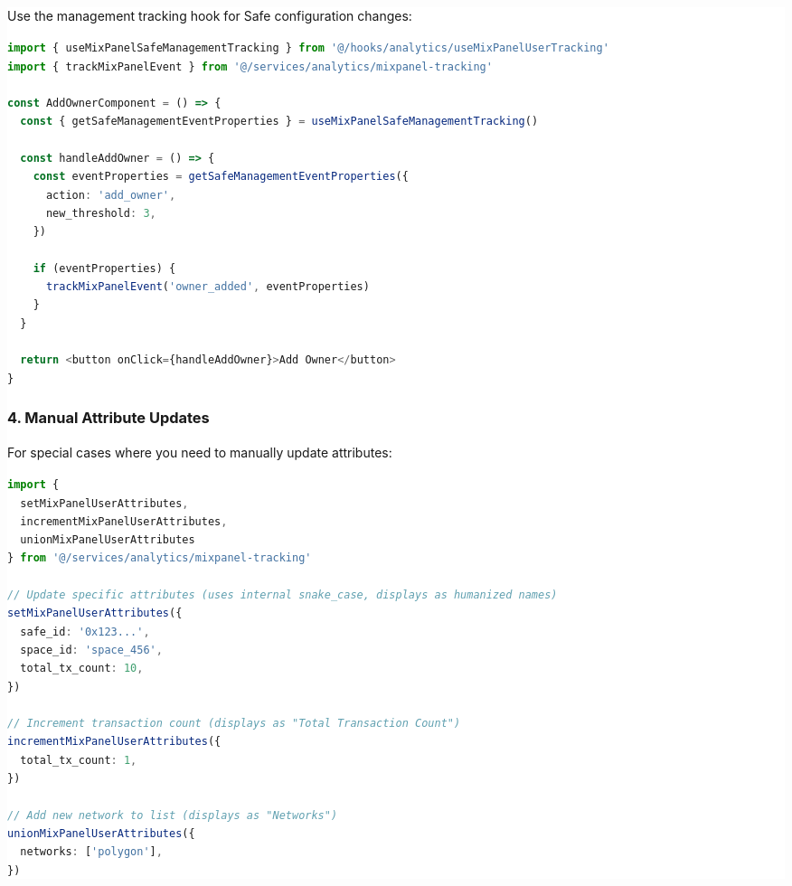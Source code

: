 Use the management tracking hook for Safe configuration changes:

```typescript
import { useMixPanelSafeManagementTracking } from '@/hooks/analytics/useMixPanelUserTracking'
import { trackMixPanelEvent } from '@/services/analytics/mixpanel-tracking'

const AddOwnerComponent = () => {
  const { getSafeManagementEventProperties } = useMixPanelSafeManagementTracking()
  
  const handleAddOwner = () => {
    const eventProperties = getSafeManagementEventProperties({
      action: 'add_owner',
      new_threshold: 3,
    })
    
    if (eventProperties) {
      trackMixPanelEvent('owner_added', eventProperties)
    }
  }
  
  return <button onClick={handleAddOwner}>Add Owner</button>
}
```

### 4. Manual Attribute Updates

For special cases where you need to manually update attributes:

```typescript
import { 
  setMixPanelUserAttributes,
  incrementMixPanelUserAttributes,
  unionMixPanelUserAttributes 
} from '@/services/analytics/mixpanel-tracking'

// Update specific attributes (uses internal snake_case, displays as humanized names)
setMixPanelUserAttributes({
  safe_id: '0x123...',
  space_id: 'space_456',
  total_tx_count: 10,
})

// Increment transaction count (displays as "Total Transaction Count")
incrementMixPanelUserAttributes({
  total_tx_count: 1,
})

// Add new network to list (displays as "Networks")
unionMixPanelUserAttributes({
  networks: ['polygon'],
})
```

